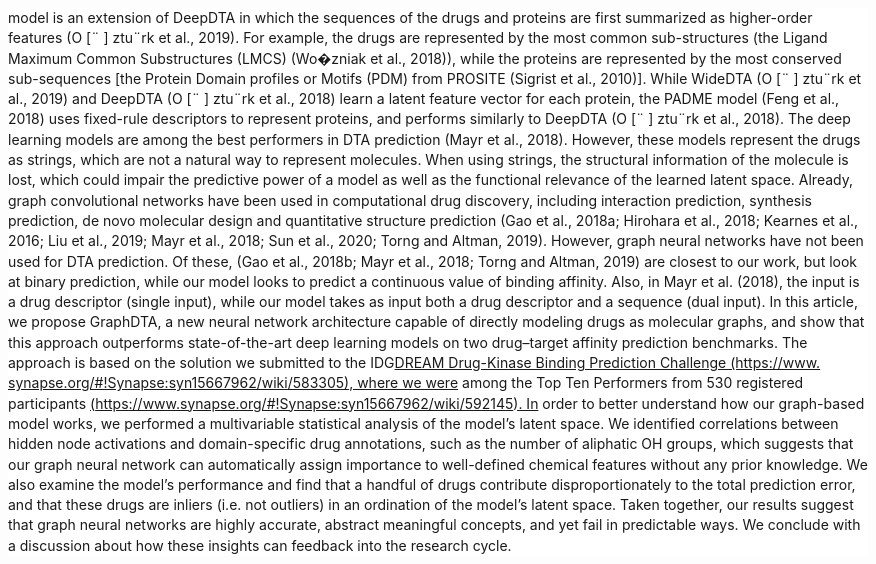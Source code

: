 model is an extension of DeepDTA in which the sequences of the
drugs and proteins are first summarized as higher-order features
(O [¨ ] ztu¨rk et al., 2019). For example, the drugs are represented by
the most common sub-structures (the Ligand Maximum Common
Substructures (LMCS) (Wo�zniak et al., 2018)), while the proteins
are represented by the most conserved sub-sequences [the Protein
Domain profiles or Motifs (PDM) from PROSITE (Sigrist et al.,
2010)]. While WideDTA (O [¨ ] ztu¨rk et al., 2019) and DeepDTA
(O [¨ ] ztu¨rk et al., 2018) learn a latent feature vector for each protein,
the PADME model (Feng et al., 2018) uses fixed-rule descriptors
to represent proteins, and performs similarly to DeepDTA
(O [¨ ] ztu¨rk et al., 2018).
The deep learning models are among the best performers in
DTA prediction (Mayr et al., 2018). However, these models represent the drugs as strings, which are not a natural way to represent
molecules. When using strings, the structural information of the
molecule is lost, which could impair the predictive power of a
model as well as the functional relevance of the learned latent
space. Already, graph convolutional networks have been used in
computational drug discovery, including interaction prediction,
synthesis prediction, de novo molecular design and quantitative
structure prediction (Gao et al., 2018a; Hirohara et al., 2018;
Kearnes et al., 2016; Liu et al., 2019; Mayr et al., 2018; Sun
et al., 2020; Torng and Altman, 2019). However, graph neural
networks have not been used for DTA prediction. Of these, (Gao
et al., 2018b; Mayr et al., 2018; Torng and Altman, 2019) are
closest to our work, but look at binary prediction, while our
model looks to predict a continuous value of binding affinity.
Also, in Mayr et al. (2018), the input is a drug descriptor (single
input), while our model takes as input both a drug descriptor and
a sequence (dual input).
In this article, we propose GraphDTA, a new neural network
architecture capable of directly modeling drugs as molecular graphs,
and show that this approach outperforms state-of-the-art deep
learning models on two drug–target affinity prediction benchmarks.
The approach is based on the solution we submitted to the IDG[DREAM Drug-Kinase Binding Prediction Challenge (https://www.](https://www.synapse.org/#&hx0026;excl;Synapse:syn15667962/wiki/583305)
[synapse.org/#!Synapse:syn15667962/wiki/583305), where we were](https://www.synapse.org/#&hx0026;excl;Synapse:syn15667962/wiki/583305)
among the Top Ten Performers from 530 registered participants
[(https://www.synapse.org/#!Synapse:syn15667962/wiki/592145). In](https://www.synapse.org/#&hx0026;excl;Synapse:syn15667962/wiki/592145)
order to better understand how our graph-based model works, we
performed a multivariable statistical analysis of the model’s latent
space. We identified correlations between hidden node activations
and domain-specific drug annotations, such as the number of aliphatic OH groups, which suggests that our graph neural network
can automatically assign importance to well-defined chemical features without any prior knowledge. We also examine the model’s
performance and find that a handful of drugs contribute disproportionately to the total prediction error, and that these drugs are inliers
(i.e. not outliers) in an ordination of the model’s latent space. Taken
together, our results suggest that graph neural networks are highly
accurate, abstract meaningful concepts, and yet fail in predictable
ways. We conclude with a discussion about how these insights can
feedback into the research cycle.
